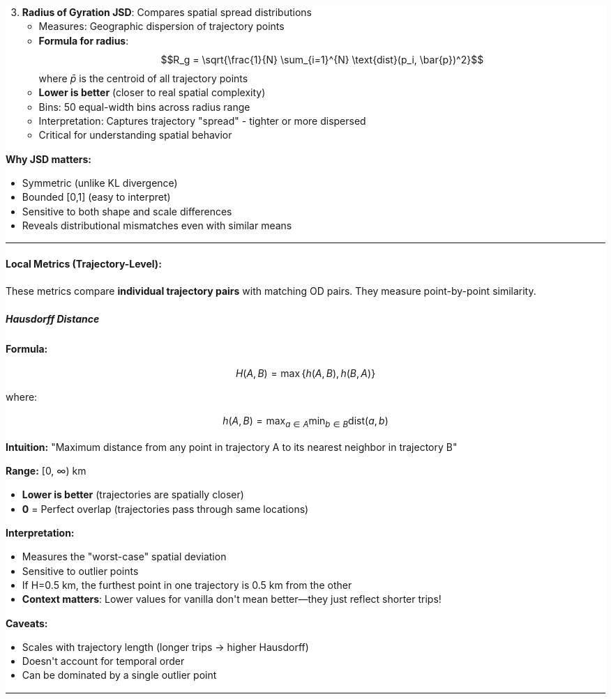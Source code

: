 3. **Radius of Gyration JSD**: Compares spatial spread distributions
   - Measures: Geographic dispersion of trajectory points
   - **Formula for radius**: 
     $$R_g = \sqrt{\frac{1}{N} \sum_{i=1}^{N} \text{dist}(p_i, \bar{p})^2}$$
     where $\bar{p}$ is the centroid of all trajectory points
   - **Lower is better** (closer to real spatial complexity)
   - Bins: 50 equal-width bins across radius range
   - Interpretation: Captures trajectory "spread" - tighter or more dispersed
   - Critical for understanding spatial behavior

**Why JSD matters:**
- Symmetric (unlike KL divergence)
- Bounded [0,1] (easy to interpret)
- Sensitive to both shape and scale differences
- Reveals distributional mismatches even with similar means

---

#### Local Metrics (Trajectory-Level):

These metrics compare **individual trajectory pairs** with matching OD pairs. They measure point-by-point similarity.

##### **Hausdorff Distance**

**Formula:**

$$
H(A, B) = \max\{h(A, B), h(B, A)\}
$$

where:

$$
h(A, B) = \max_{a \in A} \min_{b \in B} \text{dist}(a, b)
$$

**Intuition:** "Maximum distance from any point in trajectory A to its nearest neighbor in trajectory B"

**Range:** [0, ∞) km
- **Lower is better** (trajectories are spatially closer)
- **0** = Perfect overlap (trajectories pass through same locations)

**Interpretation:**
- Measures the "worst-case" spatial deviation
- Sensitive to outlier points
- If H=0.5 km, the furthest point in one trajectory is 0.5 km from the other
- **Context matters**: Lower values for vanilla don't mean better—they just reflect shorter trips!

**Caveats:**
- Scales with trajectory length (longer trips → higher Hausdorff)
- Doesn't account for temporal order
- Can be dominated by a single outlier point

---

